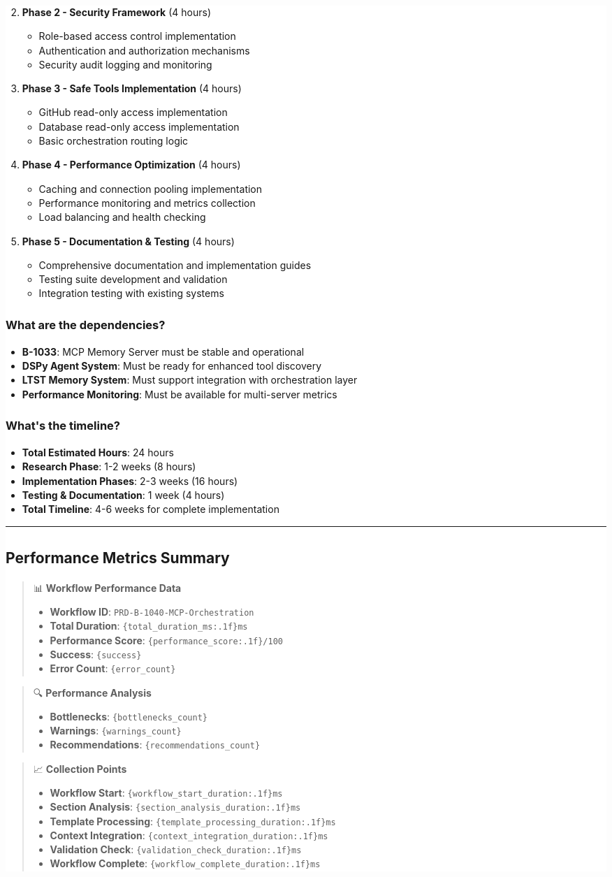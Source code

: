 2. **Phase 2 - Security Framework** (4 hours)
   - Role-based access control implementation
   - Authentication and authorization mechanisms
   - Security audit logging and monitoring

3. **Phase 3 - Safe Tools Implementation** (4 hours)
   - GitHub read-only access implementation
   - Database read-only access implementation
   - Basic orchestration routing logic

4. **Phase 4 - Performance Optimization** (4 hours)
   - Caching and connection pooling implementation
   - Performance monitoring and metrics collection
   - Load balancing and health checking

5. **Phase 5 - Documentation & Testing** (4 hours)
   - Comprehensive documentation and implementation guides
   - Testing suite development and validation
   - Integration testing with existing systems

### What are the dependencies?
- **B-1033**: MCP Memory Server must be stable and operational
- **DSPy Agent System**: Must be ready for enhanced tool discovery
- **LTST Memory System**: Must support integration with orchestration layer
- **Performance Monitoring**: Must be available for multi-server metrics

### What's the timeline?
- **Total Estimated Hours**: 24 hours
- **Research Phase**: 1-2 weeks (8 hours)
- **Implementation Phases**: 2-3 weeks (16 hours)
- **Testing & Documentation**: 1 week (4 hours)
- **Total Timeline**: 4-6 weeks for complete implementation

---

## **Performance Metrics Summary**

> 📊 **Workflow Performance Data**
> - **Workflow ID**: `PRD-B-1040-MCP-Orchestration`
> - **Total Duration**: `{total_duration_ms:.1f}ms`
> - **Performance Score**: `{performance_score:.1f}/100`
> - **Success**: `{success}`
> - **Error Count**: `{error_count}`

> 🔍 **Performance Analysis**
> - **Bottlenecks**: `{bottlenecks_count}`
> - **Warnings**: `{warnings_count}`
> - **Recommendations**: `{recommendations_count}`

> 📈 **Collection Points**
> - **Workflow Start**: `{workflow_start_duration:.1f}ms`
> - **Section Analysis**: `{section_analysis_duration:.1f}ms`
> - **Template Processing**: `{template_processing_duration:.1f}ms`
> - **Context Integration**: `{context_integration_duration:.1f}ms`
> - **Validation Check**: `{validation_check_duration:.1f}ms`
> - **Workflow Complete**: `{workflow_complete_duration:.1f}ms`
